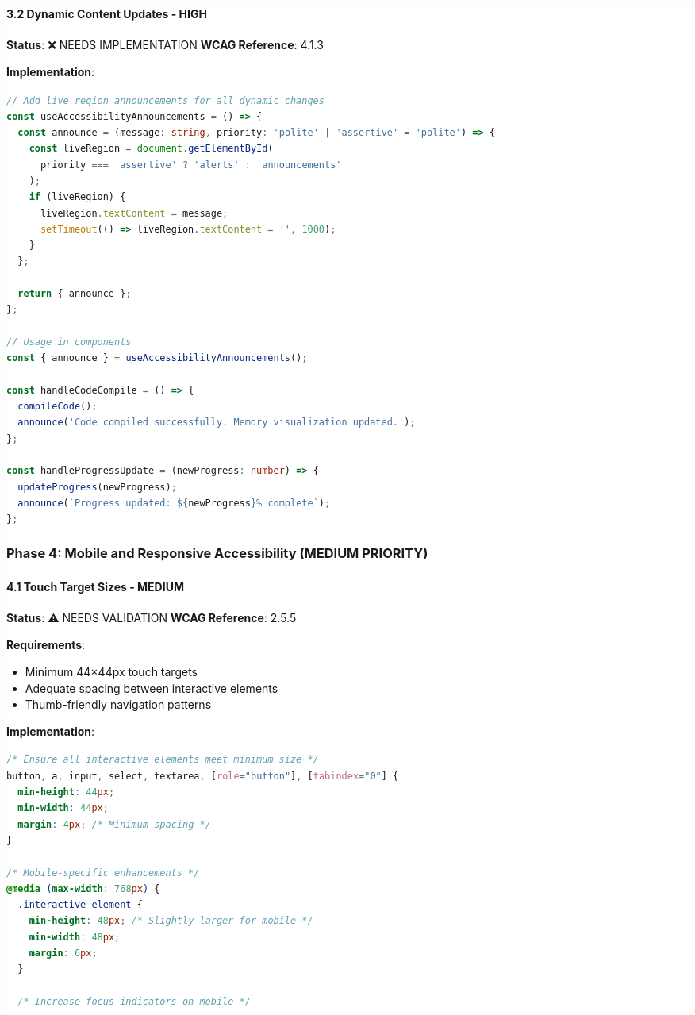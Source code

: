 #### 3.2 Dynamic Content Updates - HIGH  
**Status**: ❌ NEEDS IMPLEMENTATION
**WCAG Reference**: 4.1.3

**Implementation**:
```typescript
// Add live region announcements for all dynamic changes
const useAccessibilityAnnouncements = () => {
  const announce = (message: string, priority: 'polite' | 'assertive' = 'polite') => {
    const liveRegion = document.getElementById(
      priority === 'assertive' ? 'alerts' : 'announcements'
    );
    if (liveRegion) {
      liveRegion.textContent = message;
      setTimeout(() => liveRegion.textContent = '', 1000);
    }
  };
  
  return { announce };
};

// Usage in components
const { announce } = useAccessibilityAnnouncements();

const handleCodeCompile = () => {
  compileCode();
  announce('Code compiled successfully. Memory visualization updated.');
};

const handleProgressUpdate = (newProgress: number) => {
  updateProgress(newProgress);
  announce(`Progress updated: ${newProgress}% complete`);
};
```

### Phase 4: Mobile and Responsive Accessibility (MEDIUM PRIORITY)

#### 4.1 Touch Target Sizes - MEDIUM
**Status**: ⚠️ NEEDS VALIDATION
**WCAG Reference**: 2.5.5

**Requirements**:
- Minimum 44×44px touch targets
- Adequate spacing between interactive elements
- Thumb-friendly navigation patterns

**Implementation**:
```css
/* Ensure all interactive elements meet minimum size */
button, a, input, select, textarea, [role="button"], [tabindex="0"] {
  min-height: 44px;
  min-width: 44px;
  margin: 4px; /* Minimum spacing */
}

/* Mobile-specific enhancements */
@media (max-width: 768px) {
  .interactive-element {
    min-height: 48px; /* Slightly larger for mobile */
    min-width: 48px;
    margin: 6px;
  }
  
  /* Increase focus indicators on mobile */
```